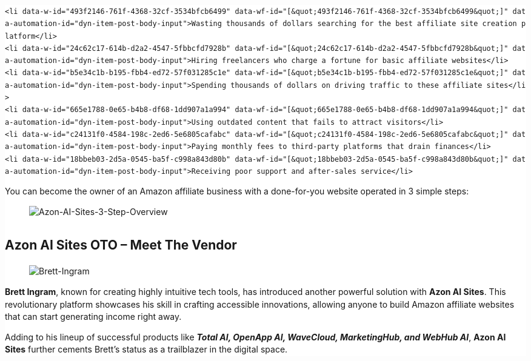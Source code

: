 	<li data-w-id="493f2146-761f-4368-32cf-3534bfcb6499" data-wf-id="[&quot;493f2146-761f-4368-32cf-3534bfcb6499&quot;]" data-automation-id="dyn-item-post-body-input">Wasting thousands of dollars searching for the best affiliate site creation platform</li>
	<li data-w-id="24c62c17-614b-d2a2-4547-5fbbcfd7928b" data-wf-id="[&quot;24c62c17-614b-d2a2-4547-5fbbcfd7928b&quot;]" data-automation-id="dyn-item-post-body-input">Hiring freelancers who charge a fortune for basic affiliate websites</li>
	<li data-w-id="b5e34c1b-b195-fbb4-ed72-57f031285c1e" data-wf-id="[&quot;b5e34c1b-b195-fbb4-ed72-57f031285c1e&quot;]" data-automation-id="dyn-item-post-body-input">Spending thousands of dollars on driving traffic to these affiliate sites</li>
	<li data-w-id="665e1788-0e65-b4b8-df68-1dd907a1a994" data-wf-id="[&quot;665e1788-0e65-b4b8-df68-1dd907a1a994&quot;]" data-automation-id="dyn-item-post-body-input">Using outdated content that fails to attract visitors</li>
	<li data-w-id="c24131f0-4584-198c-2ed6-5e6805cafabc" data-wf-id="[&quot;c24131f0-4584-198c-2ed6-5e6805cafabc&quot;]" data-automation-id="dyn-item-post-body-input">Paying monthly fees to third-party platforms that drain finances</li>
	<li data-w-id="18bbeb03-2d5a-0545-ba5f-c998a843d80b" data-wf-id="[&quot;18bbeb03-2d5a-0545-ba5f-c998a843d80b&quot;]" data-automation-id="dyn-item-post-body-input">Receiving poor support and after-sales service</li>
</ul>
<p data-w-id="02315580-b62d-2ab1-ff6a-4bb9e19a2355" data-wf-id="[&quot;02315580-b62d-2ab1-ff6a-4bb9e19a2355&quot;]" data-automation-id="dyn-item-post-body-input">You can become the owner of an Amazon affiliate business with a done-for-you website operated in 3 simple steps:</p>
<figure class="w-richtext-align-center w-richtext-figure-type-image" data-w-id="b6866b5a-40c1-c06d-cac8-74529f01c0dc" data-wf-id="[&quot;b6866b5a-40c1-c06d-cac8-74529f01c0dc&quot;]" data-automation-id="dyn-item-post-body-input">
<div data-w-id="b6866b5a-40c1-c06d-cac8-74529f01c0dd" data-wf-id="[&quot;b6866b5a-40c1-c06d-cac8-74529f01c0dd&quot;]" data-automation-id="dyn-item-post-body-input"><img src="https://cdn.prod.website-files.com/650d25b7d6ebe9d9032aa4e3/6752f658a0a0b97bef9aaaf3_Azon-AI-Sites-3-Step-Overview.png" alt="Azon-AI-Sites-3-Step-Overview" data-automation-id="dyn-item-post-body-input" data-wf-id="[&quot;2bb85add-e5d0-1420-b755-4f31383db254&quot;]" data-w-id="2bb85add-e5d0-1420-b755-4f31383db254" /></div>
</figure>
<h2 data-w-id="af11ac31-4062-aeb8-b4c6-3b2a81ffaaf5" data-wf-id="[&quot;af11ac31-4062-aeb8-b4c6-3b2a81ffaaf5&quot;]" data-automation-id="dyn-item-post-body-input"><strong data-w-id="18c7cadb-5b75-6c2e-116e-81beac7852d5" data-wf-id="[&quot;18c7cadb-5b75-6c2e-116e-81beac7852d5&quot;]" data-automation-id="dyn-item-post-body-input">Azon AI Sites OTO – Meet The Vendor</strong></h2>
<figure class="w-richtext-align-center w-richtext-figure-type-image" data-w-id="b8fcc3d0-c1fa-c6b4-bbc9-a5588694635b" data-wf-id="[&quot;b8fcc3d0-c1fa-c6b4-bbc9-a5588694635b&quot;]" data-automation-id="dyn-item-post-body-input">
<div data-w-id="b8fcc3d0-c1fa-c6b4-bbc9-a5588694635c" data-wf-id="[&quot;b8fcc3d0-c1fa-c6b4-bbc9-a5588694635c&quot;]" data-automation-id="dyn-item-post-body-input"><img src="https://cdn.prod.website-files.com/650d25b7d6ebe9d9032aa4e3/66164ab60aa9657511219699_Brett-Ingram.png" alt="Brett-Ingram" data-automation-id="dyn-item-post-body-input" data-wf-id="[&quot;06d0b5f7-0d07-b3cf-6987-f080d77f8d9e&quot;]" data-w-id="06d0b5f7-0d07-b3cf-6987-f080d77f8d9e" /></div>
</figure>
<p data-w-id="4dff3897-eb9e-0061-ef41-c785f71b5737" data-wf-id="[&quot;4dff3897-eb9e-0061-ef41-c785f71b5737&quot;]" data-automation-id="dyn-item-post-body-input"><strong data-w-id="bef4f3b6-aee7-0f90-f991-d7c2ce882342" data-wf-id="[&quot;bef4f3b6-aee7-0f90-f991-d7c2ce882342&quot;]" data-automation-id="dyn-item-post-body-input">Brett Ingram</strong>, known for creating highly intuitive tech tools, has introduced another powerful solution with <strong data-w-id="22f75a95-7b60-62d0-1472-b375e18c7c98" data-wf-id="[&quot;22f75a95-7b60-62d0-1472-b375e18c7c98&quot;]" data-automation-id="dyn-item-post-body-input">Azon AI Sites</strong>. This revolutionary platform showcases his skill in crafting accessible innovations, allowing anyone to build Amazon affiliate websites that can start generating income right away.</p>
<p data-w-id="b6308306-241e-e738-533c-8985c33499e2" data-wf-id="[&quot;b6308306-241e-e738-533c-8985c33499e2&quot;]" data-automation-id="dyn-item-post-body-input">Adding to his lineup of successful products like <strong data-w-id="c98a4bd7-cbe5-cbfb-eae7-413d7c69b243" data-wf-id="[&quot;c98a4bd7-cbe5-cbfb-eae7-413d7c69b243&quot;]" data-automation-id="dyn-item-post-body-input"><em data-w-id="c165593f-72cc-432f-1ea1-56c057c0574a" data-wf-id="[&quot;c165593f-72cc-432f-1ea1-56c057c0574a&quot;]" data-automation-id="dyn-item-post-body-input">Total AI</em></strong><strong data-w-id="373f5529-3ab6-82ed-6db7-79767b297cc3" data-wf-id="[&quot;373f5529-3ab6-82ed-6db7-79767b297cc3&quot;]" data-automation-id="dyn-item-post-body-input"><em data-w-id="75d09405-1f18-f96b-d742-362a8c48ebce" data-wf-id="[&quot;75d09405-1f18-f96b-d742-362a8c48ebce&quot;]" data-automation-id="dyn-item-post-body-input">, OpenApp AI, WaveCloud, MarketingHub, and WebHub AI</em></strong>, <strong data-w-id="3ab8dfe2-7542-4066-3cb7-51ff5b5ad13e" data-wf-id="[&quot;3ab8dfe2-7542-4066-3cb7-51ff5b5ad13e&quot;]" data-automation-id="dyn-item-post-body-input">Azon AI Sites</strong> further cements Brett’s status as a trailblazer in the digital space.</p>